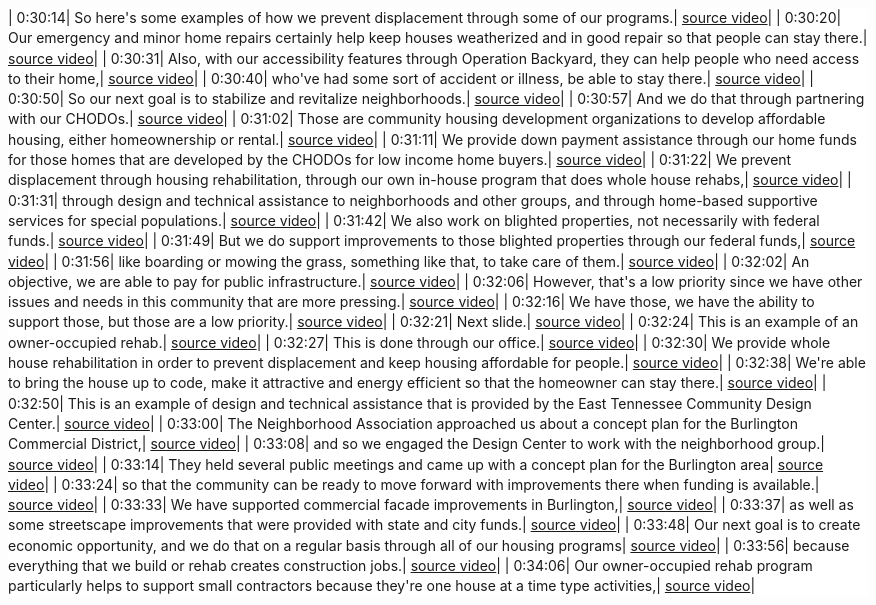 | 0:30:14| So here's some examples of how we prevent displacement through some of our programs.| [source video](https://archive.org/details/city-council-ws-r-3877-200625?start=1814)|
| 0:30:20| Our emergency and minor home repairs certainly help keep houses weatherized and in good repair so that people can stay there.| [source video](https://archive.org/details/city-council-ws-r-3877-200625?start=1820)|
| 0:30:31| Also, with our accessibility features through Operation Backyard, they can help people who need access to their home,| [source video](https://archive.org/details/city-council-ws-r-3877-200625?start=1831)|
| 0:30:40| who've had some sort of accident or illness, be able to stay there.| [source video](https://archive.org/details/city-council-ws-r-3877-200625?start=1840)|
| 0:30:50| So our next goal is to stabilize and revitalize neighborhoods.| [source video](https://archive.org/details/city-council-ws-r-3877-200625?start=1850)|
| 0:30:57| And we do that through partnering with our CHODOs.| [source video](https://archive.org/details/city-council-ws-r-3877-200625?start=1857)|
| 0:31:02| Those are community housing development organizations to develop affordable housing, either homeownership or rental.| [source video](https://archive.org/details/city-council-ws-r-3877-200625?start=1862)|
| 0:31:11| We provide down payment assistance through our home funds for those homes that are developed by the CHODOs for low income home buyers.| [source video](https://archive.org/details/city-council-ws-r-3877-200625?start=1871)|
| 0:31:22| We prevent displacement through housing rehabilitation, through our own in-house program that does whole house rehabs,| [source video](https://archive.org/details/city-council-ws-r-3877-200625?start=1882)|
| 0:31:31| through design and technical assistance to neighborhoods and other groups, and through home-based supportive services for special populations.| [source video](https://archive.org/details/city-council-ws-r-3877-200625?start=1891)|
| 0:31:42| We also work on blighted properties, not necessarily with federal funds.| [source video](https://archive.org/details/city-council-ws-r-3877-200625?start=1902)|
| 0:31:49| But we do support improvements to those blighted properties through our federal funds,| [source video](https://archive.org/details/city-council-ws-r-3877-200625?start=1909)|
| 0:31:56| like boarding or mowing the grass, something like that, to take care of them.| [source video](https://archive.org/details/city-council-ws-r-3877-200625?start=1916)|
| 0:32:02| An objective, we are able to pay for public infrastructure.| [source video](https://archive.org/details/city-council-ws-r-3877-200625?start=1922)|
| 0:32:06| However, that's a low priority since we have other issues and needs in this community that are more pressing.| [source video](https://archive.org/details/city-council-ws-r-3877-200625?start=1926)|
| 0:32:16| We have those, we have the ability to support those, but those are a low priority.| [source video](https://archive.org/details/city-council-ws-r-3877-200625?start=1936)|
| 0:32:21| Next slide.| [source video](https://archive.org/details/city-council-ws-r-3877-200625?start=1941)|
| 0:32:24| This is an example of an owner-occupied rehab.| [source video](https://archive.org/details/city-council-ws-r-3877-200625?start=1944)|
| 0:32:27| This is done through our office.| [source video](https://archive.org/details/city-council-ws-r-3877-200625?start=1947)|
| 0:32:30| We provide whole house rehabilitation in order to prevent displacement and keep housing affordable for people.| [source video](https://archive.org/details/city-council-ws-r-3877-200625?start=1950)|
| 0:32:38| We're able to bring the house up to code, make it attractive and energy efficient so that the homeowner can stay there.| [source video](https://archive.org/details/city-council-ws-r-3877-200625?start=1958)|
| 0:32:50| This is an example of design and technical assistance that is provided by the East Tennessee Community Design Center.| [source video](https://archive.org/details/city-council-ws-r-3877-200625?start=1970)|
| 0:33:00| The Neighborhood Association approached us about a concept plan for the Burlington Commercial District,| [source video](https://archive.org/details/city-council-ws-r-3877-200625?start=1980)|
| 0:33:08| and so we engaged the Design Center to work with the neighborhood group.| [source video](https://archive.org/details/city-council-ws-r-3877-200625?start=1988)|
| 0:33:14| They held several public meetings and came up with a concept plan for the Burlington area| [source video](https://archive.org/details/city-council-ws-r-3877-200625?start=1994)|
| 0:33:24| so that the community can be ready to move forward with improvements there when funding is available.| [source video](https://archive.org/details/city-council-ws-r-3877-200625?start=2004)|
| 0:33:33| We have supported commercial facade improvements in Burlington,| [source video](https://archive.org/details/city-council-ws-r-3877-200625?start=2013)|
| 0:33:37| as well as some streetscape improvements that were provided with state and city funds.| [source video](https://archive.org/details/city-council-ws-r-3877-200625?start=2017)|
| 0:33:48| Our next goal is to create economic opportunity, and we do that on a regular basis through all of our housing programs| [source video](https://archive.org/details/city-council-ws-r-3877-200625?start=2028)|
| 0:33:56| because everything that we build or rehab creates construction jobs.| [source video](https://archive.org/details/city-council-ws-r-3877-200625?start=2036)|
| 0:34:06| Our owner-occupied rehab program particularly helps to support small contractors because they're one house at a time type activities,| [source video](https://archive.org/details/city-council-ws-r-3877-200625?start=2046)|